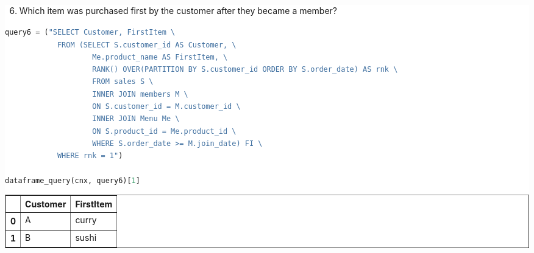 

6. Which item was purchased first by the customer after they became a member?


```python
query6 = ("SELECT Customer, FirstItem \
            FROM (SELECT S.customer_id AS Customer, \
                    Me.product_name AS FirstItem, \
                    RANK() OVER(PARTITION BY S.customer_id ORDER BY S.order_date) AS rnk \
                    FROM sales S \
                    INNER JOIN members M \
                    ON S.customer_id = M.customer_id \
                    INNER JOIN Menu Me \
                    ON S.product_id = Me.product_id \
                    WHERE S.order_date >= M.join_date) FI \
            WHERE rnk = 1")

dataframe_query(cnx, query6)[1]
```




<div>
<style scoped>
    .dataframe tbody tr th:only-of-type {
        vertical-align: middle;
    }

    .dataframe tbody tr th {
        vertical-align: top;
    }

    .dataframe thead th {
        text-align: right;
    }
</style>
<table border="1" class="dataframe">
  <thead>
    <tr style="text-align: right;">
      <th></th>
      <th>Customer</th>
      <th>FirstItem</th>
    </tr>
  </thead>
  <tbody>
    <tr>
      <th>0</th>
      <td>A</td>
      <td>curry</td>
    </tr>
    <tr>
      <th>1</th>
      <td>B</td>
      <td>sushi</td>
    </tr>
  </tbody>
</table>
</div>
